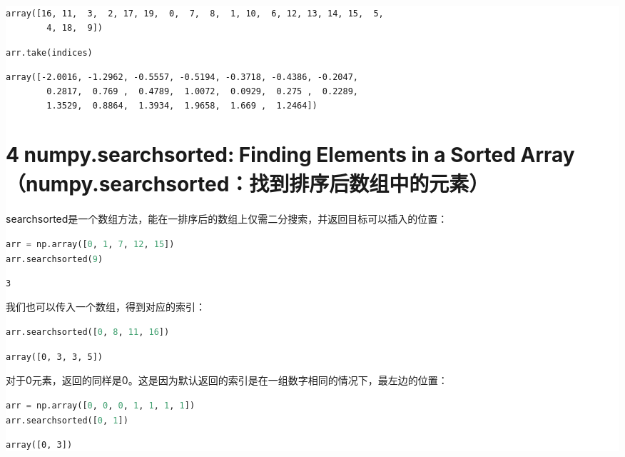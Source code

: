 


    array([16, 11,  3,  2, 17, 19,  0,  7,  8,  1, 10,  6, 12, 13, 14, 15,  5,
            4, 18,  9])




```python
arr.take(indices)
```




    array([-2.0016, -1.2962, -0.5557, -0.5194, -0.3718, -0.4386, -0.2047,
            0.2817,  0.769 ,  0.4789,  1.0072,  0.0929,  0.275 ,  0.2289,
            1.3529,  0.8864,  1.3934,  1.9658,  1.669 ,  1.2464])



# 4 numpy.searchsorted: Finding Elements in a Sorted Array（numpy.searchsorted：找到排序后数组中的元素）

searchsorted是一个数组方法，能在一排序后的数组上仅需二分搜索，并返回目标可以插入的位置：


```python
arr = np.array([0, 1, 7, 12, 15])
arr.searchsorted(9)
```




    3



我们也可以传入一个数组，得到对应的索引：


```python
arr.searchsorted([0, 8, 11, 16])
```




    array([0, 3, 3, 5])



对于0元素，返回的同样是0。这是因为默认返回的索引是在一组数字相同的情况下，最左边的位置：


```python
arr = np.array([0, 0, 0, 1, 1, 1, 1])
arr.searchsorted([0, 1])
```




    array([0, 3])



